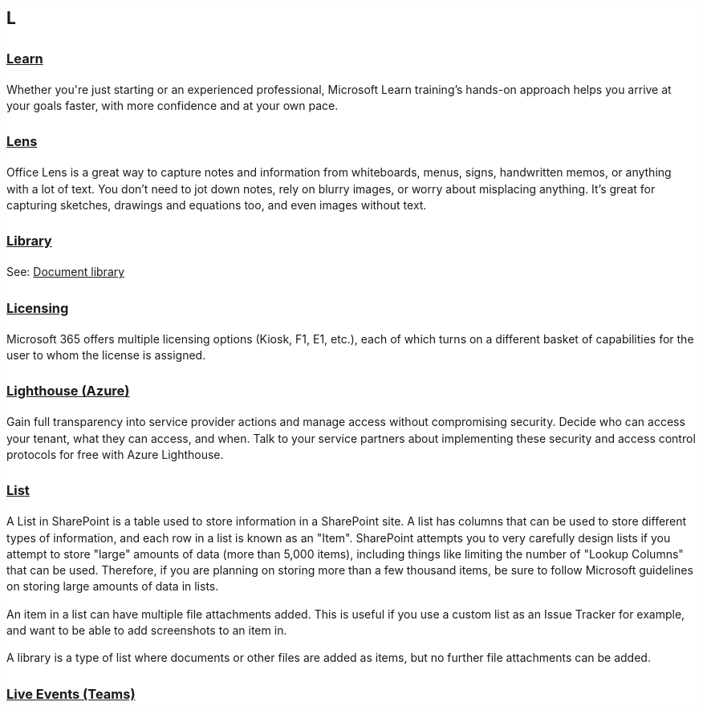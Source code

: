 ## L

### [Learn](/training/)

Whether you're just starting or an experienced professional, Microsoft Learn training’s hands-on approach helps you arrive at your goals faster, with more confidence and at your own pace.

### [Lens](https://support.microsoft.com/office/office-lens-for-windows-577ec09d-8da2-4029-8bb7-12f8114f472a)

Office Lens is a great way to capture notes and information from whiteboards, menus, signs, handwritten memos, or anything with a lot of text. You don’t need to jot down notes, rely on blurry images, or worry about misplacing anything. It’s great for capturing sketches, drawings and equations too, and even images without text.

### [Library](https://support.microsoft.com/office/what-is-a-document-library-3b5976dd-65cf-4c9e-bf5a-713c10ca2872)

See: [Document library](#document-library)

### [Licensing](https://www.microsoft.com/licensing/default)

Microsoft 365 offers multiple licensing options (Kiosk, F1, E1, etc.), each of which turns on a different basket of capabilities for the user to whom the license is assigned.

### [Lighthouse (Azure)](https://azure.microsoft.com/services/azure-lighthouse/#overview)

Gain full transparency into service provider actions and manage access without compromising security. Decide who can access your tenant, what they can access, and when. Talk to your service partners about implementing these security and access control protocols for free with Azure Lighthouse.

### [List](https://support.microsoft.com/office/introduction-to-lists-0a1c3ace-def0-44af-b225-cfa8d92c52d7)

A List in SharePoint is a table used to store information in a SharePoint site. A list has columns that can be used to store different types of information, and each row in a list is known as an "Item". SharePoint attempts you to very carefully design lists if you attempt to store "large" amounts of data (more than 5,000 items), including things like limiting the number of "Lookup Columns" that can be used. Therefore, if you are planning on storing more than a few thousand items, be sure to follow Microsoft guidelines on storing large amounts of data in lists.

An item in a list can have multiple file attachments added. This is useful if you use a custom list as an Issue Tracker for example, and want to be able to add screenshots to an item in.

A library is a type of list where documents or other files are added as items, but no further file attachments can be added.

### [Live Events (Teams)](/microsoftteams/teams-live-events/what-are-teams-live-events)

